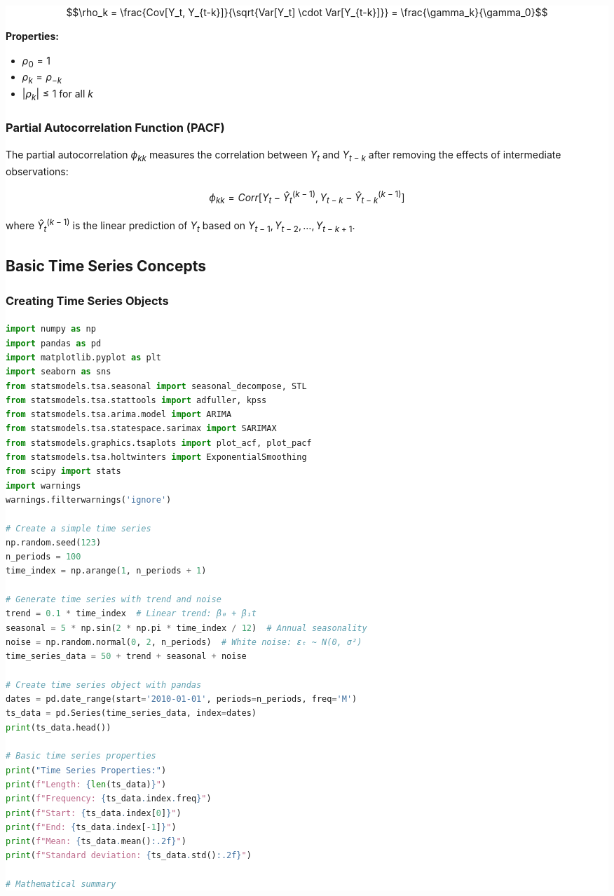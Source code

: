 ```math
\rho_k = \frac{Cov[Y_t, Y_{t-k}]}{\sqrt{Var[Y_t] \cdot Var[Y_{t-k}]}} = \frac{\gamma_k}{\gamma_0}
```

**Properties:**
- $`\rho_0 = 1`$
- $`\rho_k = \rho_{-k}`$
- $`|\rho_k| \leq 1`$ for all $`k`$

### Partial Autocorrelation Function (PACF)

The partial autocorrelation $`\phi_{kk}`$ measures the correlation between $`Y_t`$ and $`Y_{t-k}`$ after removing the effects of intermediate observations:

```math
\phi_{kk} = Corr[Y_t - \hat{Y}_t^{(k-1)}, Y_{t-k} - \hat{Y}_{t-k}^{(k-1)}]
```

where $`\hat{Y}_t^{(k-1)}`$ is the linear prediction of $`Y_t`$ based on $`Y_{t-1}, Y_{t-2}, \ldots, Y_{t-k+1}`$.

## Basic Time Series Concepts

### Creating Time Series Objects

```python
import numpy as np
import pandas as pd
import matplotlib.pyplot as plt
import seaborn as sns
from statsmodels.tsa.seasonal import seasonal_decompose, STL
from statsmodels.tsa.stattools import adfuller, kpss
from statsmodels.tsa.arima.model import ARIMA
from statsmodels.tsa.statespace.sarimax import SARIMAX
from statsmodels.graphics.tsaplots import plot_acf, plot_pacf
from statsmodels.tsa.holtwinters import ExponentialSmoothing
from scipy import stats
import warnings
warnings.filterwarnings('ignore')

# Create a simple time series
np.random.seed(123)
n_periods = 100
time_index = np.arange(1, n_periods + 1)

# Generate time series with trend and noise
trend = 0.1 * time_index  # Linear trend: β₀ + β₁t
seasonal = 5 * np.sin(2 * np.pi * time_index / 12)  # Annual seasonality
noise = np.random.normal(0, 2, n_periods)  # White noise: εₜ ~ N(0, σ²)
time_series_data = 50 + trend + seasonal + noise

# Create time series object with pandas
dates = pd.date_range(start='2010-01-01', periods=n_periods, freq='M')
ts_data = pd.Series(time_series_data, index=dates)
print(ts_data.head())

# Basic time series properties
print("Time Series Properties:")
print(f"Length: {len(ts_data)}")
print(f"Frequency: {ts_data.index.freq}")
print(f"Start: {ts_data.index[0]}")
print(f"End: {ts_data.index[-1]}")
print(f"Mean: {ts_data.mean():.2f}")
print(f"Standard deviation: {ts_data.std():.2f}")

# Mathematical summary
```